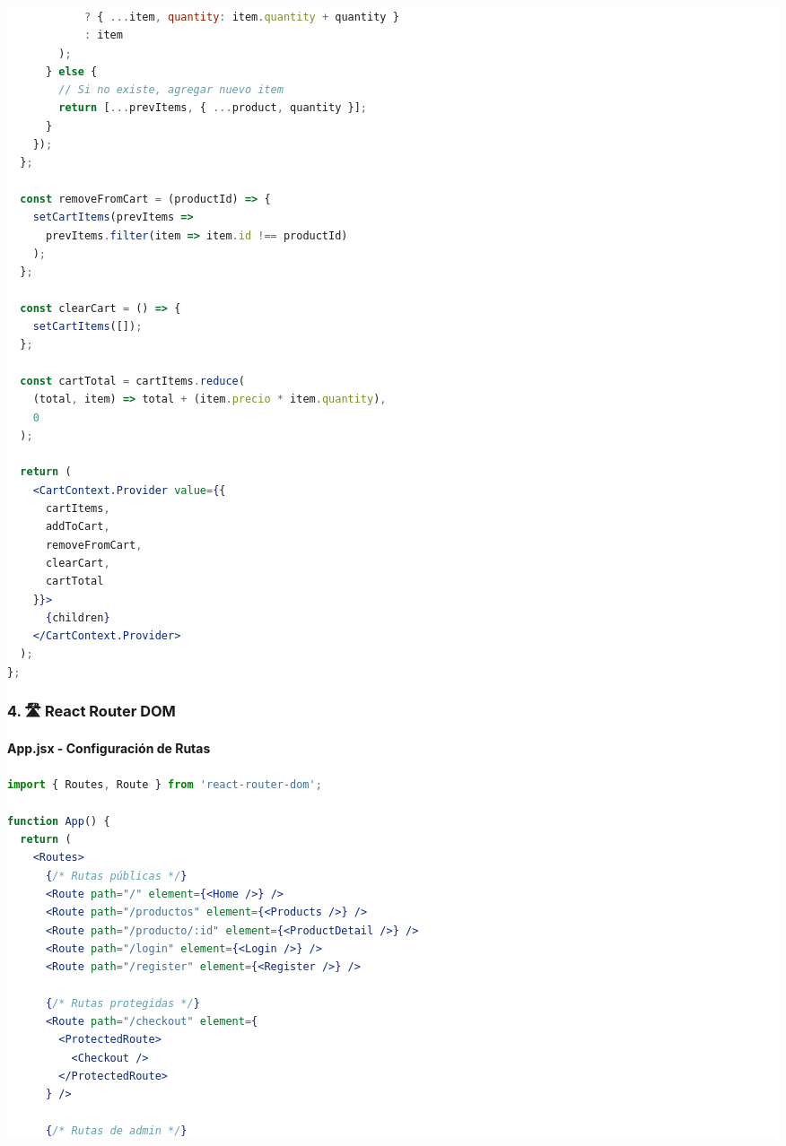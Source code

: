 ```jsx
            ? { ...item, quantity: item.quantity + quantity }
            : item
        );
      } else {
        // Si no existe, agregar nuevo item
        return [...prevItems, { ...product, quantity }];
      }
    });
  };

  const removeFromCart = (productId) => {
    setCartItems(prevItems => 
      prevItems.filter(item => item.id !== productId)
    );
  };

  const clearCart = () => {
    setCartItems([]);
  };

  const cartTotal = cartItems.reduce(
    (total, item) => total + (item.precio * item.quantity), 
    0
  );

  return (
    <CartContext.Provider value={{
      cartItems,
      addToCart,
      removeFromCart,
      clearCart,
      cartTotal
    }}>
      {children}
    </CartContext.Provider>
  );
};
```

### 4. **🛣️ React Router DOM**

#### **App.jsx - Configuración de Rutas**
```jsx
import { Routes, Route } from 'react-router-dom';

function App() {
  return (
    <Routes>
      {/* Rutas públicas */}
      <Route path="/" element={<Home />} />
      <Route path="/productos" element={<Products />} />
      <Route path="/producto/:id" element={<ProductDetail />} />
      <Route path="/login" element={<Login />} />
      <Route path="/register" element={<Register />} />
      
      {/* Rutas protegidas */}
      <Route path="/checkout" element={
        <ProtectedRoute>
          <Checkout />
        </ProtectedRoute>
      } />
      
      {/* Rutas de admin */}
```